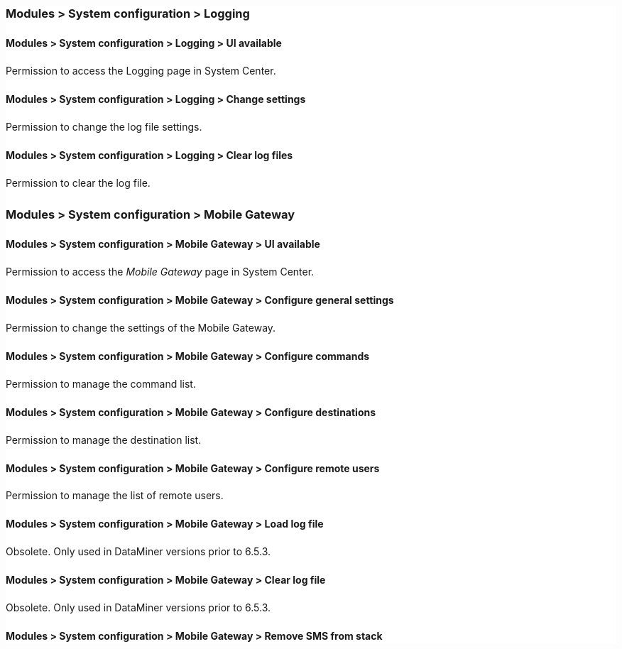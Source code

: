 ### Modules \> System configuration \> Logging

#### Modules \> System configuration \> Logging \> UI available

Permission to access the Logging page in System Center.

#### Modules \> System configuration \> Logging \> Change settings

Permission to change the log file settings.

#### Modules \> System configuration \> Logging \> Clear log files

Permission to clear the log file.

### Modules \> System configuration \> Mobile Gateway

#### Modules \> System configuration \> Mobile Gateway \> UI available

Permission to access the *Mobile Gateway* page in System Center.

#### Modules \> System configuration \> Mobile Gateway \> Configure general settings

Permission to change the settings of the Mobile Gateway.

#### Modules \> System configuration \> Mobile Gateway \> Configure commands

Permission to manage the command list.

#### Modules \> System configuration \> Mobile Gateway \> Configure destinations

Permission to manage the destination list.

#### Modules \> System configuration \> Mobile Gateway \> Configure remote users

Permission to manage the list of remote users.

#### Modules \> System configuration \> Mobile Gateway \> Load log file

Obsolete. Only used in DataMiner versions prior to 6.5.3.

#### Modules \> System configuration \> Mobile Gateway \> Clear log file

Obsolete. Only used in DataMiner versions prior to 6.5.3.

#### Modules \> System configuration \> Mobile Gateway \> Remove SMS from stack
